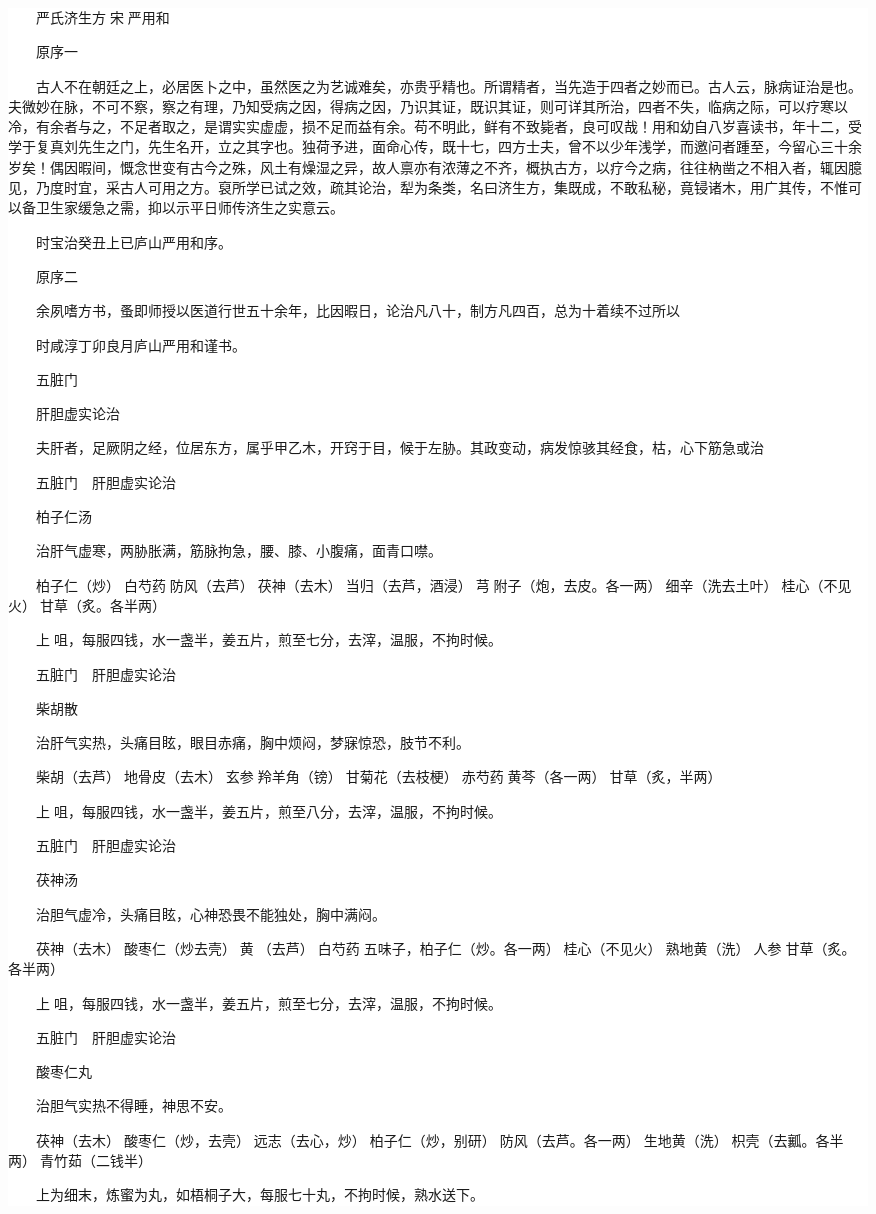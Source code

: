 


　　严氏济生方 宋 严用和

　　原序一

　　古人不在朝廷之上，必居医卜之中，虽然医之为艺诚难矣，亦贵乎精也。所谓精者，当先造于四者之妙而已。古人云，脉病证治是也。夫微妙在脉，不可不察，察之有理，乃知受病之因，得病之因，乃识其证，既识其证，则可详其所治，四者不失，临病之际，可以疗寒以冷，有余者与之，不足者取之，是谓实实虚虚，损不足而益有余。苟不明此，鲜有不致毙者，良可叹哉！用和幼自八岁喜读书，年十二，受学于复真刘先生之门，先生名开，立之其字也。独荷予进，面命心传，既十七，四方士夫，曾不以少年浅学，而邀问者踵至，今留心三十余岁矣！偶因暇间，慨念世变有古今之殊，风土有燥湿之异，故人禀亦有浓薄之不齐，概执古方，以疗今之病，往往枘凿之不相入者，辄因臆见，乃度时宜，采古人可用之方。裒所学已试之效，疏其论治，犁为条类，名曰济生方，集既成，不敢私秘，竟锓诸木，用广其传，不惟可以备卫生家缓急之需，抑以示平日师传济生之实意云。

　　时宝治癸丑上已庐山严用和序。

　　原序二

　　余夙嗜方书，蚤即师授以医道行世五十余年，比因暇日，论治凡八十，制方凡四百，总为十着续不过所以

　　时咸淳丁卯良月庐山严用和谨书。

　　五脏门

　　肝胆虚实论治

　　夫肝者，足厥阴之经，位居东方，属乎甲乙木，开窍于目，候于左胁。其政变动，病发惊骇其经食，枯，心下筋急或治

　　五脏门　肝胆虚实论治

　　柏子仁汤

　　治肝气虚寒，两胁胀满，筋脉拘急，腰、膝、小腹痛，面青口噤。

　　柏子仁（炒） 白芍药 防风（去芦） 茯神（去木） 当归（去芦，酒浸） 芎 附子（炮，去皮。各一两） 细辛（洗去土叶） 桂心（不见火） 甘草（炙。各半两）

　　上 咀，每服四钱，水一盏半，姜五片，煎至七分，去滓，温服，不拘时候。

　　五脏门　肝胆虚实论治

　　柴胡散

　　治肝气实热，头痛目眩，眼目赤痛，胸中烦闷，梦寐惊恐，肢节不利。

　　柴胡（去芦） 地骨皮（去木） 玄参 羚羊角（镑） 甘菊花（去枝梗） 赤芍药 黄芩（各一两） 甘草（炙，半两）

　　上 咀，每服四钱，水一盏半，姜五片，煎至八分，去滓，温服，不拘时候。

　　五脏门　肝胆虚实论治

　　茯神汤

　　治胆气虚冷，头痛目眩，心神恐畏不能独处，胸中满闷。

　　茯神（去木） 酸枣仁（炒去壳） 黄 （去芦） 白芍药 五味子，柏子仁（炒。各一两） 桂心（不见火） 熟地黄（洗） 人参 甘草（炙。各半两）

　　上 咀，每服四钱，水一盏半，姜五片，煎至七分，去滓，温服，不拘时候。

　　五脏门　肝胆虚实论治

　　酸枣仁丸

　　治胆气实热不得睡，神思不安。

　　茯神（去木） 酸枣仁（炒，去壳） 远志（去心，炒） 柏子仁（炒，别研） 防风（去芦。各一两） 生地黄（洗） 枳壳（去瓤。各半两） 青竹茹（二钱半）

　　上为细末，炼蜜为丸，如梧桐子大，每服七十丸，不拘时候，熟水送下。
